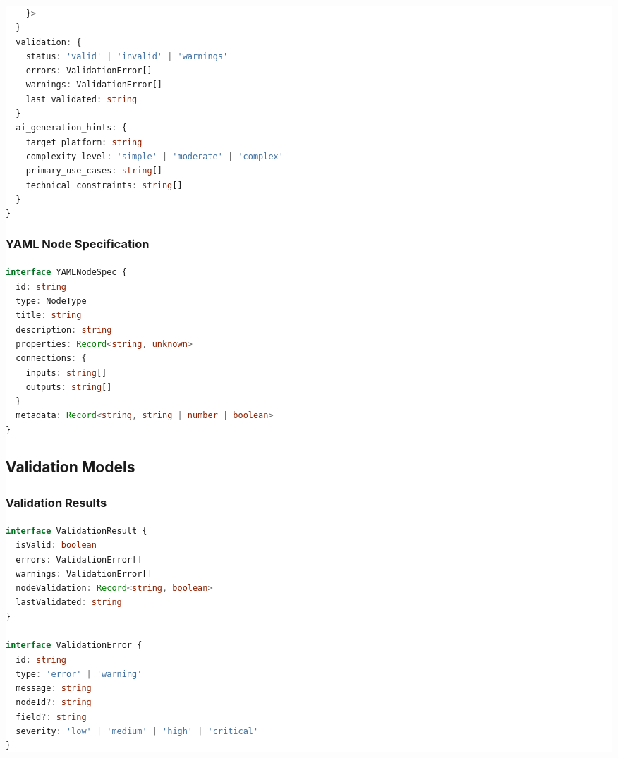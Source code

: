 ```typescript
    }>
  }
  validation: {
    status: 'valid' | 'invalid' | 'warnings'
    errors: ValidationError[]
    warnings: ValidationError[]
    last_validated: string
  }
  ai_generation_hints: {
    target_platform: string
    complexity_level: 'simple' | 'moderate' | 'complex'
    primary_use_cases: string[]
    technical_constraints: string[]
  }
}
```

### YAML Node Specification
```typescript
interface YAMLNodeSpec {
  id: string
  type: NodeType
  title: string
  description: string
  properties: Record<string, unknown>
  connections: {
    inputs: string[]
    outputs: string[]
  }
  metadata: Record<string, string | number | boolean>
}
```

## Validation Models

### Validation Results
```typescript
interface ValidationResult {
  isValid: boolean
  errors: ValidationError[]
  warnings: ValidationError[]
  nodeValidation: Record<string, boolean>
  lastValidated: string
}

interface ValidationError {
  id: string
  type: 'error' | 'warning'
  message: string
  nodeId?: string
  field?: string
  severity: 'low' | 'medium' | 'high' | 'critical'
}
```
